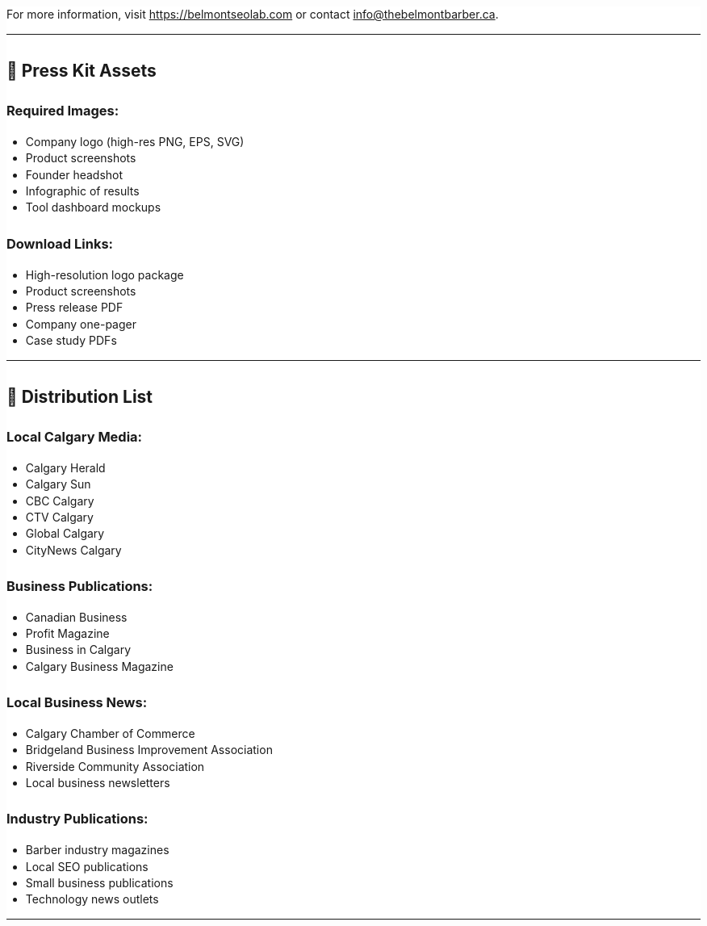 For more information, visit https://belmontseolab.com or contact info@thebelmontbarber.ca.

---

## 📸 **Press Kit Assets**

### **Required Images:**
- Company logo (high-res PNG, EPS, SVG)
- Product screenshots
- Founder headshot
- Infographic of results
- Tool dashboard mockups

### **Download Links:**
- High-resolution logo package
- Product screenshots
- Press release PDF
- Company one-pager
- Case study PDFs

---

## 📧 **Distribution List**

### **Local Calgary Media:**
- Calgary Herald
- Calgary Sun
- CBC Calgary
- CTV Calgary
- Global Calgary
- CityNews Calgary

### **Business Publications:**
- Canadian Business
- Profit Magazine
- Business in Calgary
- Calgary Business Magazine

### **Local Business News:**
- Calgary Chamber of Commerce
- Bridgeland Business Improvement Association
- Riverside Community Association
- Local business newsletters

### **Industry Publications:**
- Barber industry magazines
- Local SEO publications
- Small business publications
- Technology news outlets

---